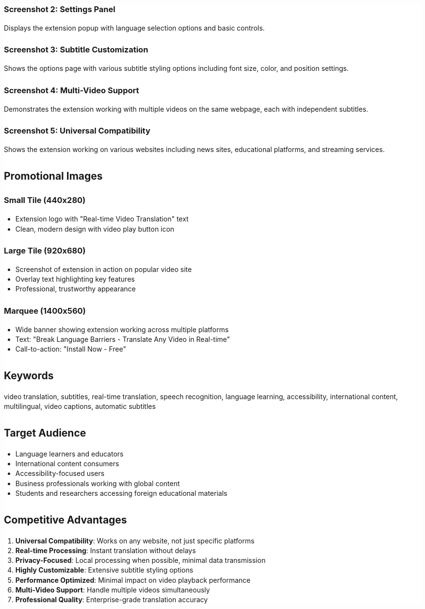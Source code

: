 ### Screenshot 2: Settings Panel
Displays the extension popup with language selection options and basic controls.

### Screenshot 3: Subtitle Customization
Shows the options page with various subtitle styling options including font size, color, and position settings.

### Screenshot 4: Multi-Video Support
Demonstrates the extension working with multiple videos on the same webpage, each with independent subtitles.

### Screenshot 5: Universal Compatibility
Shows the extension working on various websites including news sites, educational platforms, and streaming services.

## Promotional Images

### Small Tile (440x280)
- Extension logo with "Real-time Video Translation" text
- Clean, modern design with video play button icon

### Large Tile (920x680)
- Screenshot of extension in action on popular video site
- Overlay text highlighting key features
- Professional, trustworthy appearance

### Marquee (1400x560)
- Wide banner showing extension working across multiple platforms
- Text: "Break Language Barriers - Translate Any Video in Real-time"
- Call-to-action: "Install Now - Free"

## Keywords
video translation, subtitles, real-time translation, speech recognition, language learning, accessibility, international content, multilingual, video captions, automatic subtitles

## Target Audience
- Language learners and educators
- International content consumers
- Accessibility-focused users
- Business professionals working with global content
- Students and researchers accessing foreign educational materials

## Competitive Advantages
1. **Universal Compatibility**: Works on any website, not just specific platforms
2. **Real-time Processing**: Instant translation without delays
3. **Privacy-Focused**: Local processing when possible, minimal data transmission
4. **Highly Customizable**: Extensive subtitle styling options
5. **Performance Optimized**: Minimal impact on video playback performance
6. **Multi-Video Support**: Handle multiple videos simultaneously
7. **Professional Quality**: Enterprise-grade translation accuracy
